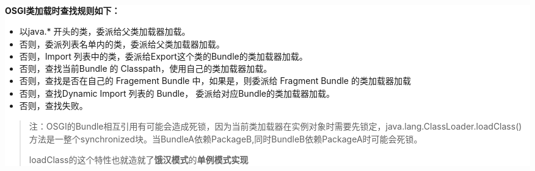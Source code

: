 **OSGI类加载时查找规则如下：**

- 以java.* 开头的类，委派给父类加载器加载。
- 否则，委派列表名单内的类，委派给父类加载器加载。
- 否则，Import 列表中的类，委派给Export这个类的Bundle的类加载器加载。
- 否则，查找当前Bundle 的 Classpath，使用自己的类加载器加载。
- 否则，查找是否在自己的 Fragement Bundle 中，如果是，则委派给 Fragment Bundle 的类加载器加载
- 否则，查找Dynamic Import 列表的 Bundle， 委派给对应Bundle的类加载器加载。
- 否则，查找失败。

>注：OSGI的Bundle相互引用有可能会造成死锁，因为当前类加载器在实例对象时需要先锁定，java.lang.ClassLoader.loadClass()方法是一整个synchronized块。当BundleA依赖PackageB,同时BundleB依赖PackageA时可能会死锁。
>
>loadClass的这个特性也就造就了**饿汉模式**的**单例模式实现**